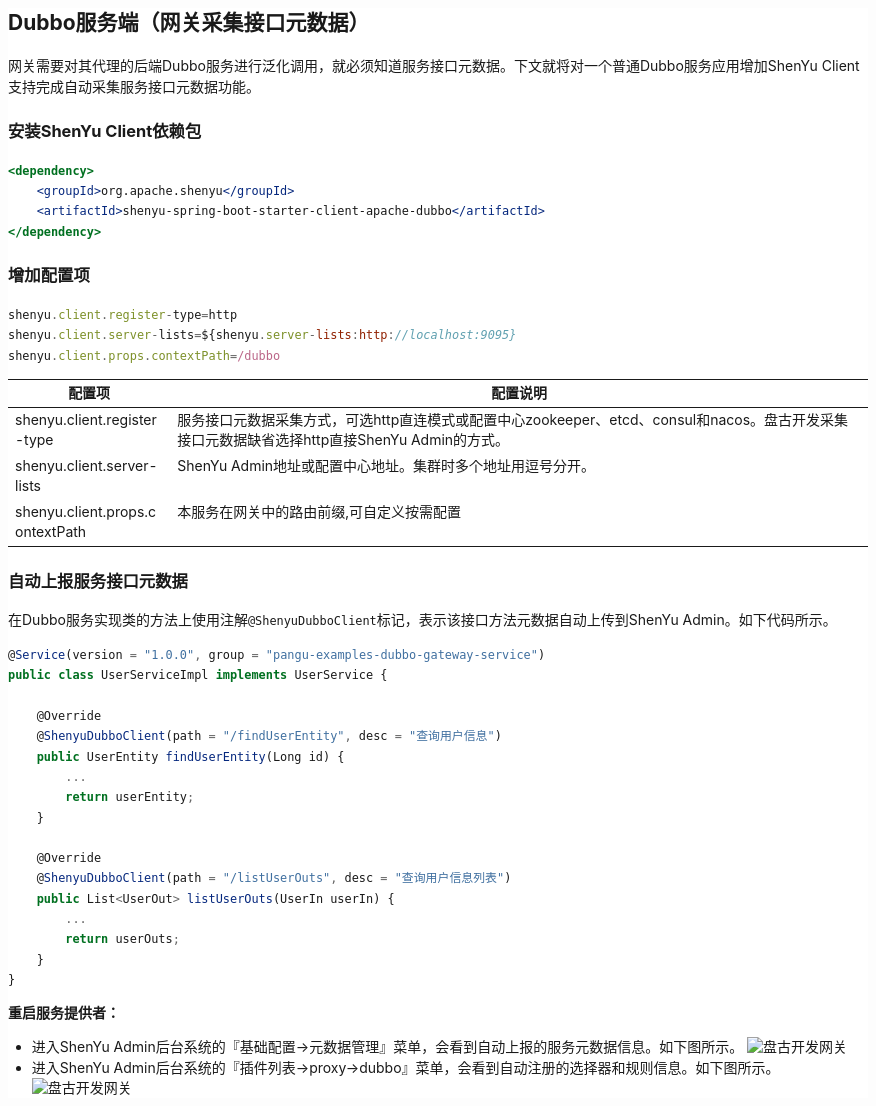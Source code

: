 ## Dubbo服务端（网关采集接口元数据）

网关需要对其代理的后端Dubbo服务进行泛化调用，就必须知道服务接口元数据。下文就将对一个普通Dubbo服务应用增加ShenYu Client支持完成自动采集服务接口元数据功能。

### 安装ShenYu Client依赖包
```jsx
<dependency>
	<groupId>org.apache.shenyu</groupId>
	<artifactId>shenyu-spring-boot-starter-client-apache-dubbo</artifactId>
</dependency>
```

### 增加配置项
```jsx
shenyu.client.register-type=http
shenyu.client.server-lists=${shenyu.server-lists:http://localhost:9095}
shenyu.client.props.contextPath=/dubbo
```

配置项 | 配置说明  
--- | ---
shenyu.client.register-type | 服务接口元数据采集方式，可选http直连模式或配置中心zookeeper、etcd、consul和nacos。盘古开发采集接口元数据缺省选择http直接ShenYu Admin的方式。
shenyu.client.server-lists | ShenYu Admin地址或配置中心地址。集群时多个地址用逗号分开。
shenyu.client.props.contextPath | 本服务在网关中的路由前缀,可自定义按需配置

### 自动上报服务接口元数据
在Dubbo服务实现类的方法上使用注解`@ShenyuDubboClient`标记，表示该接口方法元数据自动上传到ShenYu Admin。如下代码所示。

```jsx {5,12}
@Service(version = "1.0.0", group = "pangu-examples-dubbo-gateway-service")
public class UserServiceImpl implements UserService {

    @Override
    @ShenyuDubboClient(path = "/findUserEntity", desc = "查询用户信息")
    public UserEntity findUserEntity(Long id) {
		...
        return userEntity;
    }

    @Override
    @ShenyuDubboClient(path = "/listUserOuts", desc = "查询用户信息列表")
    public List<UserOut> listUserOuts(UserIn userIn) {
        ...
        return userOuts;
    }
}
```

**重启服务提供者：**
- 进入ShenYu Admin后台系统的『基础配置->元数据管理』菜单，会看到自动上报的服务元数据信息。如下图所示。
![盘古开发网关](/resources/doc/2-pangu-framework-shenyu-metadata.png)
- 进入ShenYu Admin后台系统的『插件列表->proxy->dubbo』菜单，会看到自动注册的选择器和规则信息。如下图所示。
![盘古开发网关](/resources/doc/3-pangu-framework-shenyu-plugin.png)
